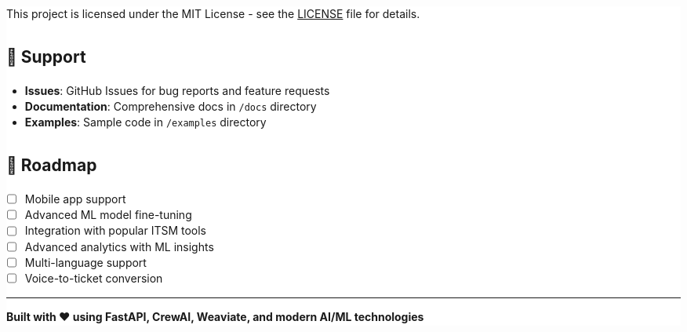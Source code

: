 This project is licensed under the MIT License - see the [LICENSE](LICENSE) file for details.

## 🙋 Support

- **Issues**: GitHub Issues for bug reports and feature requests
- **Documentation**: Comprehensive docs in `/docs` directory
- **Examples**: Sample code in `/examples` directory

## 🎯 Roadmap

- [ ] Mobile app support
- [ ] Advanced ML model fine-tuning
- [ ] Integration with popular ITSM tools
- [ ] Advanced analytics with ML insights
- [ ] Multi-language support
- [ ] Voice-to-ticket conversion

---

**Built with ❤️ using FastAPI, CrewAI, Weaviate, and modern AI/ML technologies**
